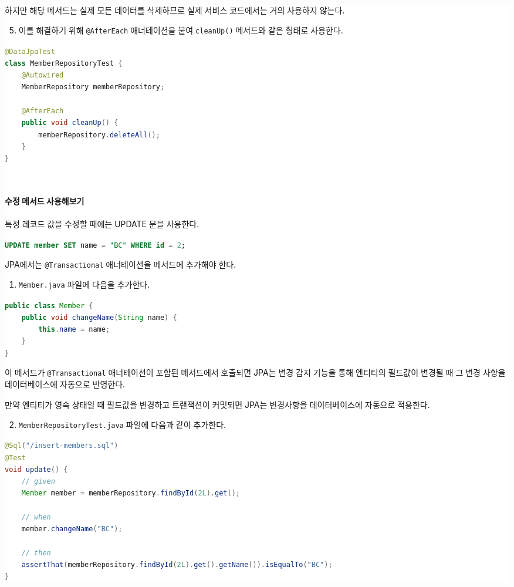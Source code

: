 하지만 해당 메서드는 실제 모든 데이터를 삭제하므로 실제 서비스 코드에서는 거의 사용하지 않는다.

5. 이를 해결하기 위해 `@AfterEach` 애너테이션을 붙여 `cleanUp()` 메서드와 같은 형태로 사용한다.

```java
@DataJpaTest
class MemberRepositoryTest {
    @Autowired
    MemberRepository memberRepository;

    @AfterEach
    public void cleanUp() {
        memberRepository.deleteAll();
    }
}
```

<br>

#### 수정 메서드 사용해보기

특정 레코드 값을 수정할 때에는 UPDATE 문을 사용한다.

```SQL
UPDATE member SET name = "BC" WHERE id = 2;
```

JPA에서는 `@Transactional` 애너테이션을 메서드에 추가해야 한다.

1. `Member.java` 파일에 다음을 추가한다.

```java
public class Member {
    public void changeName(String name) {
        this.name = name;
    }
}
```

이 메서드가 `@Transactional` 애너테이션이 포함된 메서드에서 호출되면 JPA는 변경 감지 기능을 통해 엔티티의 필드값이 변경될 때 그 변경 사항을 데이터베이스에 자동으로 반영한다.

만약 엔티티가 영속 상태일 때 필드값을 변경하고 트랜잭션이 커밋되면 JPA는 변경사항을 데이터베이스에 자동으로 적용한다.

2. `MemberRepositoryTest.java` 파일에 다음과 같이 추가한다.

```java
@Sql("/insert-members.sql")
@Test
void update() {
    // given
    Member member = memberRepository.findById(2L).get();

    // when
    member.changeName("BC");

    // then
    assertThat(memberRepository.findById(2L).get().getName()).isEqualTo("BC");
}
```
